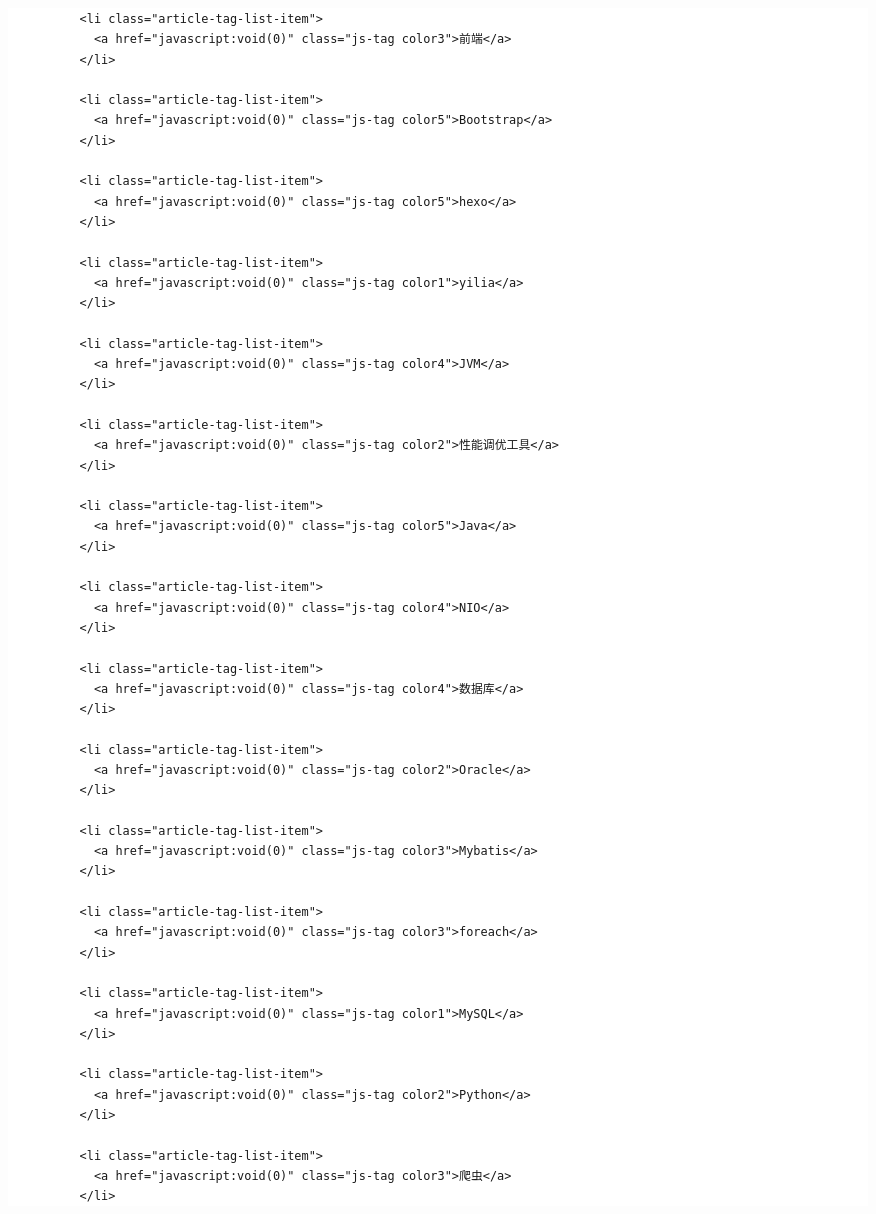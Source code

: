               <li class="article-tag-list-item">
                <a href="javascript:void(0)" class="js-tag color3">前端</a>
              </li>
             
              <li class="article-tag-list-item">
                <a href="javascript:void(0)" class="js-tag color5">Bootstrap</a>
              </li>
             
              <li class="article-tag-list-item">
                <a href="javascript:void(0)" class="js-tag color5">hexo</a>
              </li>
             
              <li class="article-tag-list-item">
                <a href="javascript:void(0)" class="js-tag color1">yilia</a>
              </li>
             
              <li class="article-tag-list-item">
                <a href="javascript:void(0)" class="js-tag color4">JVM</a>
              </li>
             
              <li class="article-tag-list-item">
                <a href="javascript:void(0)" class="js-tag color2">性能调优工具</a>
              </li>
             
              <li class="article-tag-list-item">
                <a href="javascript:void(0)" class="js-tag color5">Java</a>
              </li>
             
              <li class="article-tag-list-item">
                <a href="javascript:void(0)" class="js-tag color4">NIO</a>
              </li>
             
              <li class="article-tag-list-item">
                <a href="javascript:void(0)" class="js-tag color4">数据库</a>
              </li>
             
              <li class="article-tag-list-item">
                <a href="javascript:void(0)" class="js-tag color2">Oracle</a>
              </li>
             
              <li class="article-tag-list-item">
                <a href="javascript:void(0)" class="js-tag color3">Mybatis</a>
              </li>
             
              <li class="article-tag-list-item">
                <a href="javascript:void(0)" class="js-tag color3">foreach</a>
              </li>
             
              <li class="article-tag-list-item">
                <a href="javascript:void(0)" class="js-tag color1">MySQL</a>
              </li>
             
              <li class="article-tag-list-item">
                <a href="javascript:void(0)" class="js-tag color2">Python</a>
              </li>
             
              <li class="article-tag-list-item">
                <a href="javascript:void(0)" class="js-tag color3">爬虫</a>
              </li>
             